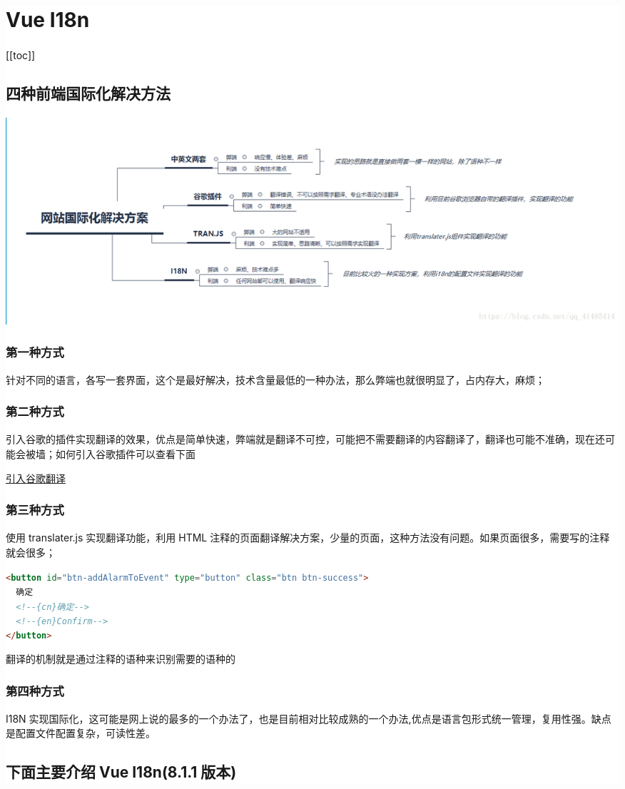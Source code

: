 # Vue I18n

[[toc]]

## 四种前端国际化解决方法

![四种国际化解决方法](./images/1.png)

### 第一种方式

针对不同的语言，各写一套界面，这个是最好解决，技术含量最低的一种办法，那么弊端也就很明显了，占内存大，麻烦；

### 第二种方式

引入谷歌的插件实现翻译的效果，优点是简单快速，弊端就是翻译不可控，可能把不需要翻译的内容翻译了，翻译也可能不准确，现在还可能会被墙；如何引入谷歌插件可以查看下面

[引入谷歌翻译](https://blog.csdn.net/ParadiserD/article/details/78320507)

### 第三种方式

使用 translater.js 实现翻译功能，利用 HTML 注释的页面翻译解决方案，少量的页面，这种方法没有问题。如果页面很多，需要写的注释就会很多；

```html
<button id="btn-addAlarmToEvent" type="button" class="btn btn-success">
  确定
  <!--{cn}确定-->
  <!--{en}Confirm-->
</button>
```

翻译的机制就是通过注释的语种来识别需要的语种的

### 第四种方式

I18N 实现国际化，这可能是网上说的最多的一个办法了，也是目前相对比较成熟的一个办法,优点是语言包形式统一管理，复用性强。缺点是配置文件配置复杂，可读性差。

## 下面主要介绍 Vue I18n(8.1.1 版本)
